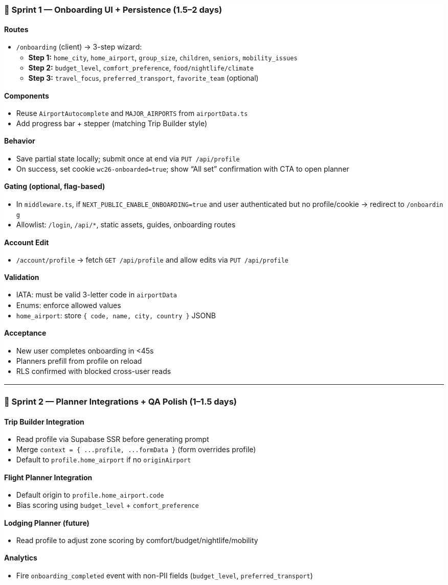 
### 🧭 Sprint 1 — Onboarding UI + Persistence (1.5–2 days)

**Routes**
- `/onboarding` (client) → 3-step wizard:  
  - **Step 1:** `home_city`, `home_airport`, `group_size`, `children`, `seniors`, `mobility_issues`  
  - **Step 2:** `budget_level`, `comfort_preference`, `food/nightlife/climate`  
  - **Step 3:** `travel_focus`, `preferred_transport`, `favorite_team` (optional)

**Components**
- Reuse `AirportAutocomplete` and `MAJOR_AIRPORTS` from `airportData.ts`  
- Add progress bar + stepper (matching Trip Builder style)

**Behavior**
- Save partial state locally; submit once at end via `PUT /api/profile`  
- On success, set cookie `wc26-onboarded=true`; show “All set” confirmation with CTA to open planner  

**Gating (optional, flag-based)**
- In `middleware.ts`, if `NEXT_PUBLIC_ENABLE_ONBOARDING=true` and user authenticated but no profile/cookie → redirect to `/onboarding`  
- Allowlist: `/login`, `/api/*`, static assets, guides, onboarding routes  

**Account Edit**
- `/account/profile` → fetch `GET /api/profile` and allow edits via `PUT /api/profile`  

**Validation**
- IATA: must be valid 3-letter code in `airportData`  
- Enums: enforce allowed values  
- `home_airport`: store `{ code, name, city, country }` JSONB

**Acceptance**
- New user completes onboarding in <45s  
- Planners prefill from profile on reload  
- RLS confirmed with blocked cross-user reads

---

### 🚀 Sprint 2 — Planner Integrations + QA Polish (1–1.5 days)

**Trip Builder Integration**
- Read profile via Supabase SSR before generating prompt  
- Merge `context = { ...profile, ...formData }` (form overrides profile)  
- Default to `profile.home_airport` if no `originAirport`  

**Flight Planner Integration**
- Default origin to `profile.home_airport.code`  
- Bias scoring using `budget_level` + `comfort_preference`  

**Lodging Planner (future)**
- Read profile to adjust zone scoring by comfort/budget/nightlife/mobility  

**Analytics**
- Fire `onboarding_completed` event with non-PII fields (`budget_level`, `preferred_transport`)  
